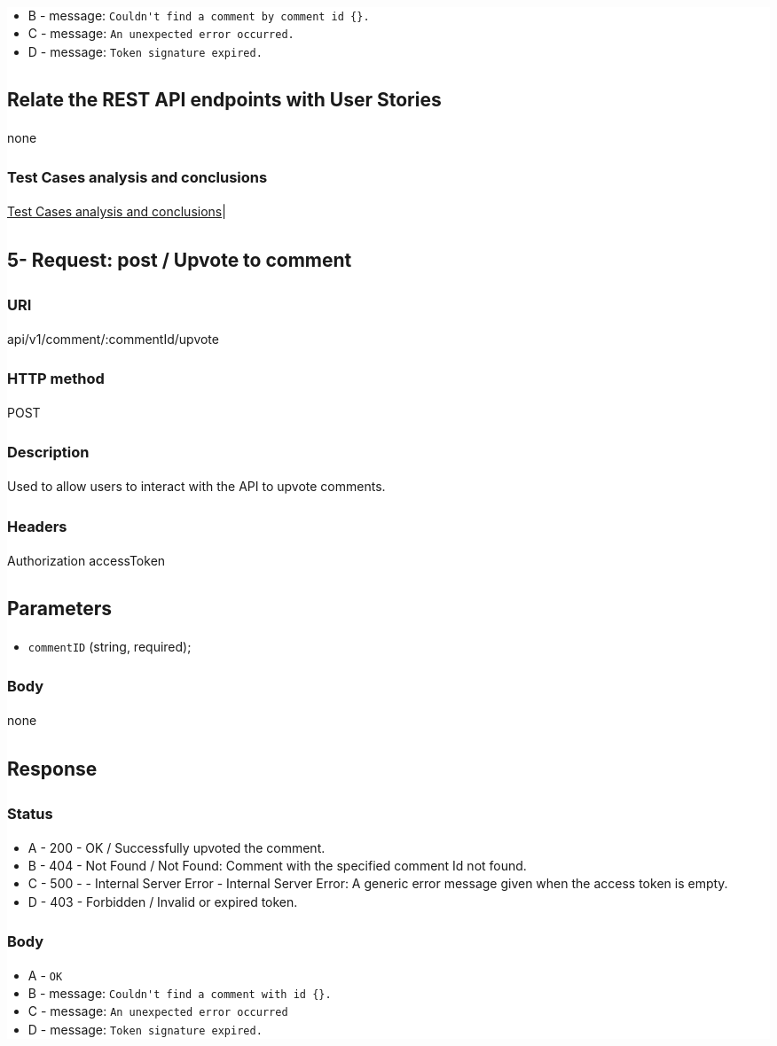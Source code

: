 
- B - message: `Couldn't find a comment by comment id {}.`
- C - message: `An unexpected error occurred.`
- D - message: `Token signature expired.`

## Relate the REST API endpoints with User Stories
none

### Test Cases analysis and conclusions
  [Test Cases analysis and conclusions](../comments/tests-analysis/get-comment-by-commentId.md)| 

## 5- Request: post / Upvote to comment

### URI

api/v1/comment/:commentId/upvote

### HTTP method

POST

### Description

Used to allow users to interact with the API to upvote comments.

### Headers

Authorization accessToken

## Parameters

- `commentID` (string, required); 

### Body
none

## Response

### Status

- A - 200 - OK / Successfully upvoted the comment.
- B - 404 - Not Found / Not Found: Comment with the specified comment Id not found.
- C - 500 - - Internal Server Error - Internal Server Error: A generic error message given when the access token is empty.
- D - 403 - Forbidden / Invalid or expired token.


### Body

- A - `OK`
- B - message: `Couldn't find a comment with id {}.` 
- C - message:  `An unexpected error occurred`
- D - message: `Token signature expired.`
